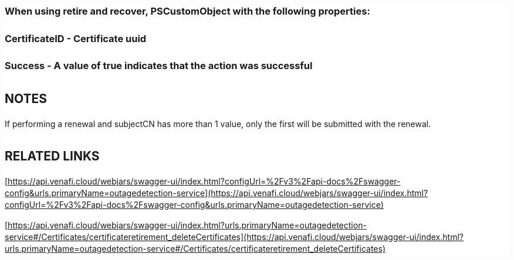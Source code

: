 ### When using retire and recover, PSCustomObject with the following properties:
###     CertificateID - Certificate uuid
###     Success - A value of true indicates that the action was successful
## NOTES
If performing a renewal and subjectCN has more than 1 value, only the first will be submitted with the renewal.

## RELATED LINKS

[https://api.venafi.cloud/webjars/swagger-ui/index.html?configUrl=%2Fv3%2Fapi-docs%2Fswagger-config&urls.primaryName=outagedetection-service](https://api.venafi.cloud/webjars/swagger-ui/index.html?configUrl=%2Fv3%2Fapi-docs%2Fswagger-config&urls.primaryName=outagedetection-service)

[https://api.venafi.cloud/webjars/swagger-ui/index.html?urls.primaryName=outagedetection-service#/Certificates/certificateretirement_deleteCertificates](https://api.venafi.cloud/webjars/swagger-ui/index.html?urls.primaryName=outagedetection-service#/Certificates/certificateretirement_deleteCertificates)

